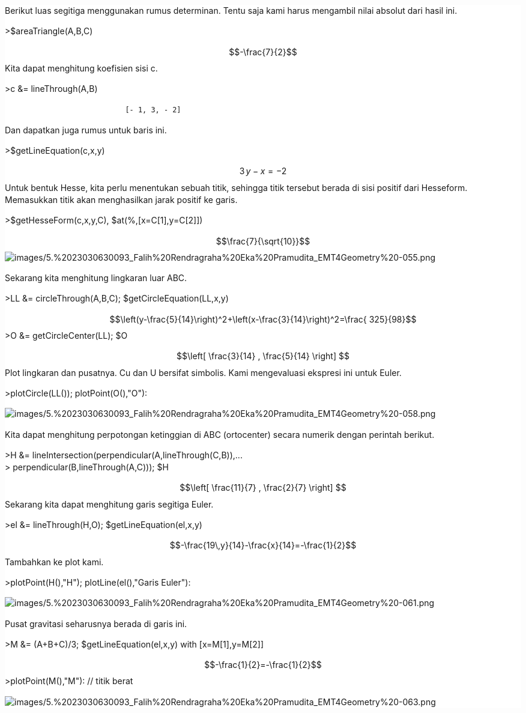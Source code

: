 Berikut luas segitiga menggunakan rumus determinan. Tentu saja kami
harus mengambil nilai absolut dari hasil ini.

\>$areaTriangle(A,B,C)

$$-\frac{7}{2}$$Kita dapat menghitung koefisien sisi c.

\>c &= lineThrough(A,B)

                                [- 1, 3, - 2]

Dan dapatkan juga rumus untuk baris ini.

\>$getLineEquation(c,x,y)

$$3\,y-x=-2$$Untuk bentuk Hesse, kita perlu menentukan sebuah titik, sehingga titik
tersebut berada di sisi positif dari Hesseform. Memasukkan titik akan
menghasilkan jarak positif ke garis.

\>$getHesseForm(c,x,y,C), $at(%,[x=C[1],y=C[2]])

$$\frac{7}{\sqrt{10}}$$![images/5.%2023030630093_Falih%20Rendragraha%20Eka%20Pramudita_EMT4Geometry%20-055.png](images/5.%2023030630093_Falih%20Rendragraha%20Eka%20Pramudita_EMT4Geometry%20-055.png)

Sekarang kita menghitung lingkaran luar ABC.

\>LL &= circleThrough(A,B,C); $getCircleEquation(LL,x,y)

$$\left(y-\frac{5}{14}\right)^2+\left(x-\frac{3}{14}\right)^2=\frac{  325}{98}$$\>O &= getCircleCenter(LL); $O

$$\left[ \frac{3}{14} , \frac{5}{14} \right] $$Plot lingkaran dan pusatnya. Cu dan U bersifat simbolis. Kami
mengevaluasi ekspresi ini untuk Euler.

\>plotCircle(LL()); plotPoint(O(),"O"):

![images/5.%2023030630093_Falih%20Rendragraha%20Eka%20Pramudita_EMT4Geometry%20-058.png](images/5.%2023030630093_Falih%20Rendragraha%20Eka%20Pramudita_EMT4Geometry%20-058.png)

Kita dapat menghitung perpotongan ketinggian di ABC (ortocenter)
secara numerik dengan perintah berikut.

\>H &= lineIntersection(perpendicular(A,lineThrough(C,B)),...  
\>     perpendicular(B,lineThrough(A,C))); $H

$$\left[ \frac{11}{7} , \frac{2}{7} \right] $$Sekarang kita dapat menghitung garis segitiga Euler.

\>el &= lineThrough(H,O); $getLineEquation(el,x,y)

$$-\frac{19\,y}{14}-\frac{x}{14}=-\frac{1}{2}$$Tambahkan ke plot kami.

\>plotPoint(H(),"H"); plotLine(el(),"Garis Euler"):

![images/5.%2023030630093_Falih%20Rendragraha%20Eka%20Pramudita_EMT4Geometry%20-061.png](images/5.%2023030630093_Falih%20Rendragraha%20Eka%20Pramudita_EMT4Geometry%20-061.png)

Pusat gravitasi seharusnya berada di garis ini.

\>M &= (A+B+C)/3; $getLineEquation(el,x,y) with [x=M[1],y=M[2]]

$$-\frac{1}{2}=-\frac{1}{2}$$\>plotPoint(M(),"M"): // titik berat

![images/5.%2023030630093_Falih%20Rendragraha%20Eka%20Pramudita_EMT4Geometry%20-063.png](images/5.%2023030630093_Falih%20Rendragraha%20Eka%20Pramudita_EMT4Geometry%20-063.png)
